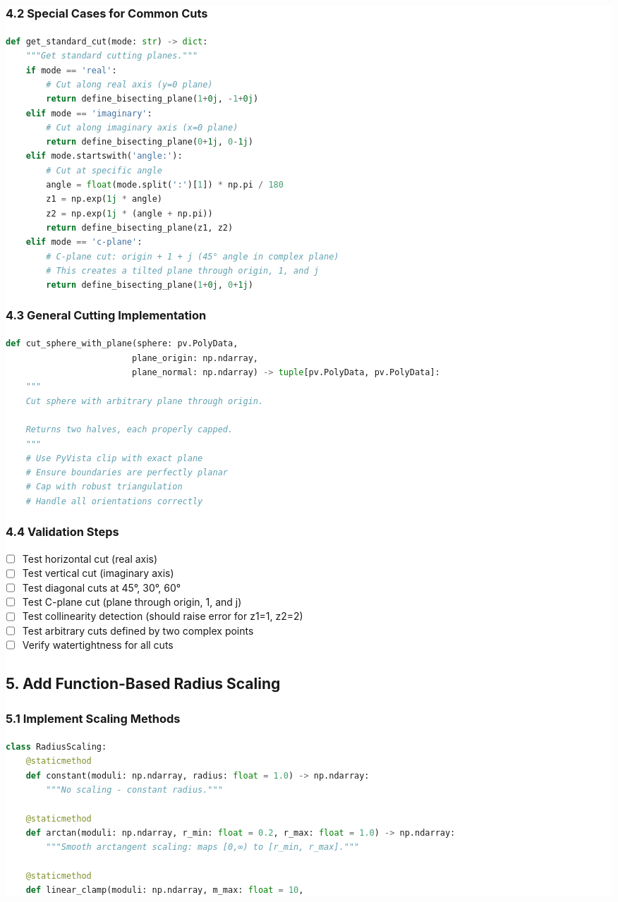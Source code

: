 ### 4.2 Special Cases for Common Cuts
```python
def get_standard_cut(mode: str) -> dict:
    """Get standard cutting planes."""
    if mode == 'real':
        # Cut along real axis (y=0 plane)
        return define_bisecting_plane(1+0j, -1+0j)
    elif mode == 'imaginary':
        # Cut along imaginary axis (x=0 plane)
        return define_bisecting_plane(0+1j, 0-1j)
    elif mode.startswith('angle:'):
        # Cut at specific angle
        angle = float(mode.split(':')[1]) * np.pi / 180
        z1 = np.exp(1j * angle)
        z2 = np.exp(1j * (angle + np.pi))
        return define_bisecting_plane(z1, z2)
    elif mode == 'c-plane':
        # C-plane cut: origin + 1 + j (45° angle in complex plane)
        # This creates a tilted plane through origin, 1, and j
        return define_bisecting_plane(1+0j, 0+1j)
```

### 4.3 General Cutting Implementation
```python
def cut_sphere_with_plane(sphere: pv.PolyData,
                         plane_origin: np.ndarray,
                         plane_normal: np.ndarray) -> tuple[pv.PolyData, pv.PolyData]:
    """
    Cut sphere with arbitrary plane through origin.
    
    Returns two halves, each properly capped.
    """
    # Use PyVista clip with exact plane
    # Ensure boundaries are perfectly planar
    # Cap with robust triangulation
    # Handle all orientations correctly
```

### 4.4 Validation Steps
- [ ] Test horizontal cut (real axis)
- [ ] Test vertical cut (imaginary axis)
- [ ] Test diagonal cuts at 45°, 30°, 60°
- [ ] Test C-plane cut (plane through origin, 1, and j)
- [ ] Test collinearity detection (should raise error for z1=1, z2=2)
- [ ] Test arbitrary cuts defined by two complex points
- [ ] Verify watertightness for all cuts

## 5. Add Function-Based Radius Scaling

### 5.1 Implement Scaling Methods
```python
class RadiusScaling:
    @staticmethod
    def constant(moduli: np.ndarray, radius: float = 1.0) -> np.ndarray:
        """No scaling - constant radius."""
        
    @staticmethod
    def arctan(moduli: np.ndarray, r_min: float = 0.2, r_max: float = 1.0) -> np.ndarray:
        """Smooth arctangent scaling: maps [0,∞) to [r_min, r_max]."""
        
    @staticmethod
    def linear_clamp(moduli: np.ndarray, m_max: float = 10, 
```